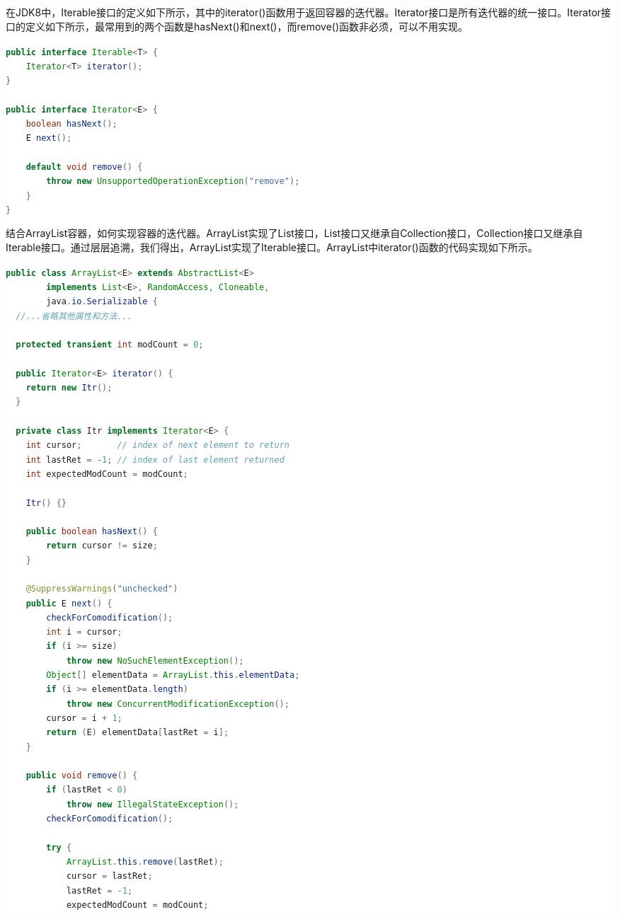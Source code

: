 在JDK8中，Iterable接口的定义如下所示，其中的iterator()函数用于返回容器的迭代器。Iterator接口是所有迭代器的统一接口。Iterator接口的定义如下所示，最常用到的两个函数是hasNext()和next()，而remove()函数非必须，可以不用实现。
~~~java
public interface Iterable<T> {
    Iterator<T> iterator();
}

public interface Iterator<E> {
    boolean hasNext();
    E next();

    default void remove() {
        throw new UnsupportedOperationException("remove");
    }
}
~~~

结合ArrayList容器，如何实现容器的迭代器。ArrayList实现了List接口，List接口又继承自Collection接口，Collection接口又继承自Iterable接口。通过层层追溯，我们得出，ArrayList实现了Iterable接口。ArrayList中iterator()函数的代码实现如下所示。
~~~java
public class ArrayList<E> extends AbstractList<E>
        implements List<E>, RandomAccess, Cloneable, 
        java.io.Serializable {
  //...省略其他属性和方法...
  
  protected transient int modCount = 0;
  
  public Iterator<E> iterator() {
    return new Itr();
  }

  private class Itr implements Iterator<E> {
    int cursor;       // index of next element to return
    int lastRet = -1; // index of last element returned
    int expectedModCount = modCount;

    Itr() {}

    public boolean hasNext() {
        return cursor != size;
    }

    @SuppressWarnings("unchecked")
    public E next() {
        checkForComodification();
        int i = cursor;
        if (i >= size)
            throw new NoSuchElementException();
        Object[] elementData = ArrayList.this.elementData;
        if (i >= elementData.length)
            throw new ConcurrentModificationException();
        cursor = i + 1;
        return (E) elementData[lastRet = i];
    }

    public void remove() {
        if (lastRet < 0)
            throw new IllegalStateException();
        checkForComodification();

        try {
            ArrayList.this.remove(lastRet);
            cursor = lastRet;
            lastRet = -1;
            expectedModCount = modCount;
~~~